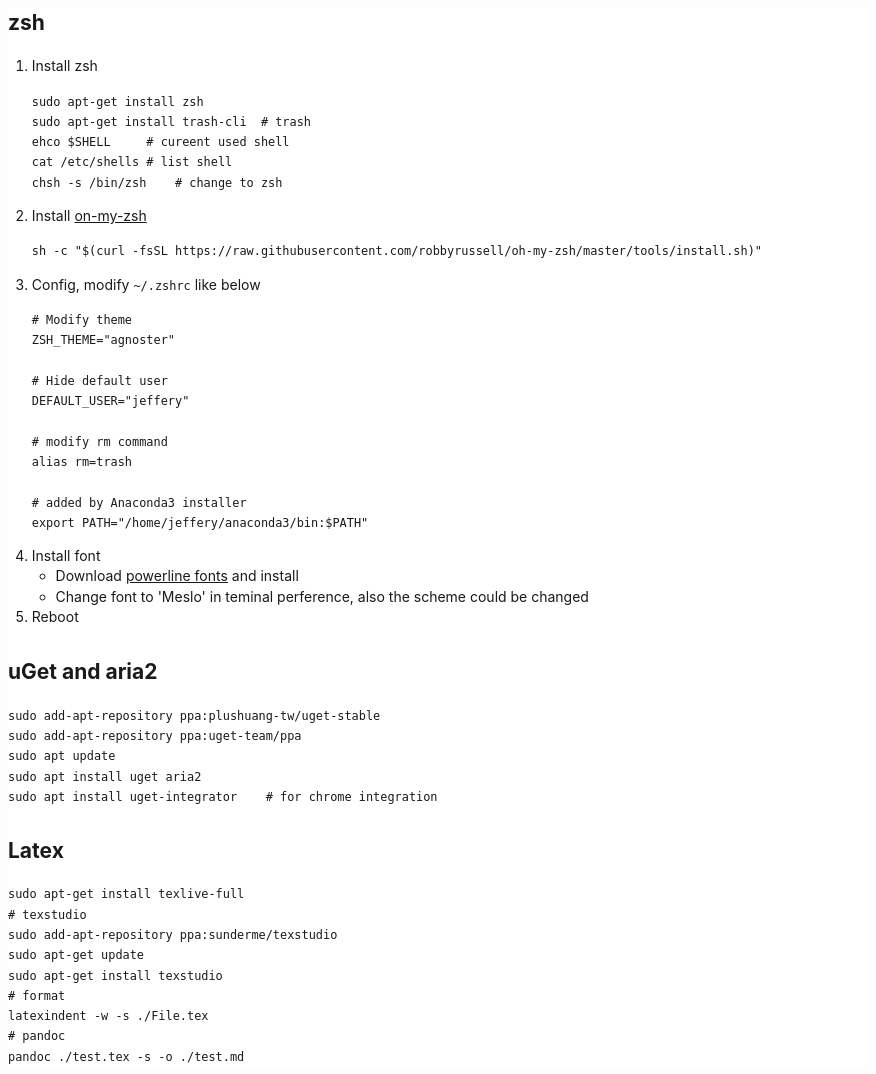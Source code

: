 ## zsh
1. Install zsh
    ```sh{.line-numbers}
    sudo apt-get install zsh
    sudo apt-get install trash-cli  # trash
    ehco $SHELL     # cureent used shell
    cat /etc/shells # list shell
    chsh -s /bin/zsh    # change to zsh
    ```
1. Install [on-my-zsh](https://github.com/robbyrussell/oh-my-zsh)
    ```sh{.line-numbers}
    sh -c "$(curl -fsSL https://raw.githubusercontent.com/robbyrussell/oh-my-zsh/master/tools/install.sh)"
    ```
1. Config, modify `~/.zshrc` like below
    ```sh{.line-numbers}
    # Modify theme
    ZSH_THEME="agnoster"

    # Hide default user
    DEFAULT_USER="jeffery"

    # modify rm command
    alias rm=trash
    
    # added by Anaconda3 installer
    export PATH="/home/jeffery/anaconda3/bin:$PATH"
    ```
1. Install font
    - Download [powerline fonts](https://github.com/powerline/fonts) and install
    - Change font to 'Meslo' in teminal perference, also the scheme could be changed
1. Reboot


## uGet and aria2
```sh{.line-numbers}
sudo add-apt-repository ppa:plushuang-tw/uget-stable
sudo add-apt-repository ppa:uget-team/ppa
sudo apt update
sudo apt install uget aria2
sudo apt install uget-integrator    # for chrome integration
```


## Latex
```sh{.line-numbers}
sudo apt-get install texlive-full
# texstudio
sudo add-apt-repository ppa:sunderme/texstudio
sudo apt-get update
sudo apt-get install texstudio
# format
latexindent -w -s ./File.tex
# pandoc
pandoc ./test.tex -s -o ./test.md
```

